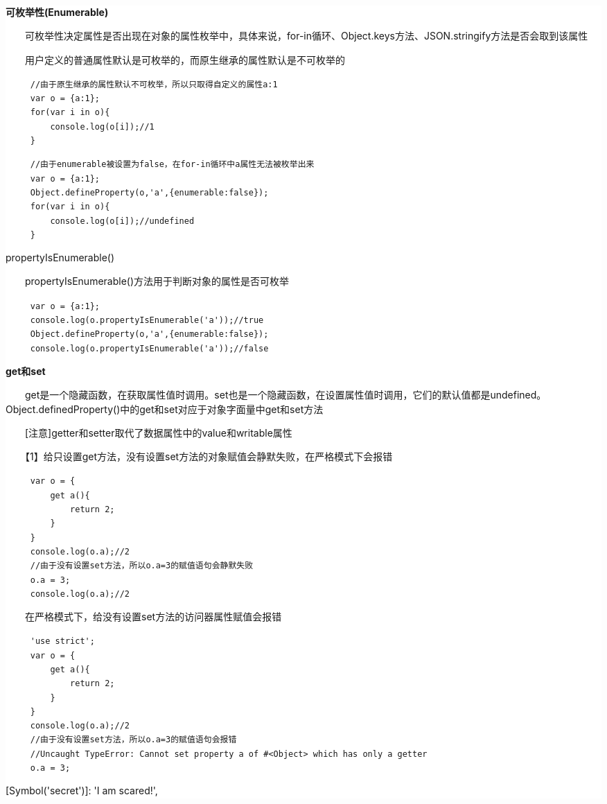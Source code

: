 **可枚举性(Enumerable)**

　　可枚举性决定属性是否出现在对象的属性枚举中，具体来说，for-in循环、Object.keys方法、JSON.stringify方法是否会取到该属性

　　用户定义的普通属性默认是可枚举的，而原生继承的属性默认是不可枚举的

```
     //由于原生继承的属性默认不可枚举，所以只取得自定义的属性a:1
     var o = {a:1};
     for(var i in o){
         console.log(o[i]);//1
     }
```

```
     //由于enumerable被设置为false，在for-in循环中a属性无法被枚举出来
     var o = {a:1};
     Object.defineProperty(o,'a',{enumerable:false});
     for(var i in o){
         console.log(o[i]);//undefined
     }
```

propertyIsEnumerable()

　　propertyIsEnumerable()方法用于判断对象的属性是否可枚举

```
     var o = {a:1};
     console.log(o.propertyIsEnumerable('a'));//true
     Object.defineProperty(o,'a',{enumerable:false});
     console.log(o.propertyIsEnumerable('a'));//false
```

**get和set**

　　get是一个隐藏函数，在获取属性值时调用。set也是一个隐藏函数，在设置属性值时调用，它们的默认值都是undefined。Object.definedProperty()中的get和set对应于对象字面量中get和set方法

　　[注意]getter和setter取代了数据属性中的value和writable属性

　　【1】给只设置get方法，没有设置set方法的对象赋值会静默失败，在严格模式下会报错

```
     var o = {
         get a(){
             return 2;
         }
     }    
     console.log(o.a);//2
     //由于没有设置set方法，所以o.a=3的赋值语句会静默失败
     o.a = 3;
     console.log(o.a);//2
```

　　在严格模式下，给没有设置set方法的访问器属性赋值会报错

```
     'use strict';
     var o = {
         get a(){
             return 2;
         }
     }    
     console.log(o.a);//2
     //由于没有设置set方法，所以o.a=3的赋值语句会报错
     //Uncaught TypeError: Cannot set property a of #<Object> which has only a getter
     o.a = 3;
```


  [Symbol('secret')]: 'I am scared!',